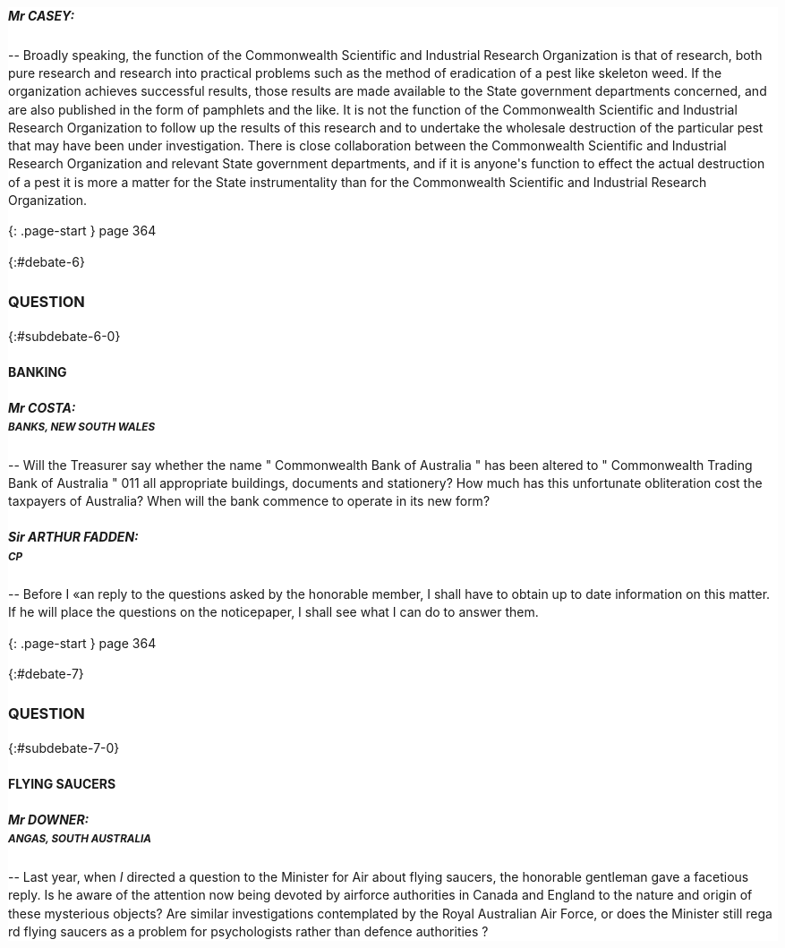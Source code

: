 ##### Mr CASEY:

-- Broadly speaking, the function of the Commonwealth Scientific and Industrial Research Organization is that of research, both pure research and research into practical problems such as the method of eradication of a pest like skeleton weed. If the organization achieves successful results, those results are made available to the State government departments concerned, and are also published in the form of pamphlets and the like. It is not the function of the Commonwealth Scientific and Industrial Research Organization to follow up the results of this research and to undertake the wholesale destruction of the particular pest that may have been under investigation. There is close collaboration between the Commonwealth Scientific and Industrial Research Organization and relevant State government departments, and if it is anyone's function to effect the actual destruction  of a pest it is more a matter for the State instrumentality than for the Commonwealth Scientific and Industrial Research Organization. 

{: .page-start }
page 364

{:#debate-6}
### QUESTION

{:#subdebate-6-0}
#### BANKING

##### Mr COSTA:<br><small class="text-muted">BANKS, NEW SOUTH WALES</small>

-- Will the Treasurer say whether the name " Commonwealth Bank of Australia " has been altered to " Commonwealth Trading Bank of Australia " 011 all appropriate buildings, documents and stationery? How much has this unfortunate obliteration cost the taxpayers of Australia? When will the bank commence to operate in its new form? 

##### Sir ARTHUR FADDEN:<br><small class="text-muted">CP</small>

-- Before I «an reply to the questions asked by the honorable member, I shall have to obtain up to date information on this matter. If he will place the questions on the noticepaper, I shall see what I can do to answer them. 

{: .page-start }
page 364

{:#debate-7}
### QUESTION

{:#subdebate-7-0}
#### FLYING SAUCERS

##### Mr DOWNER:<br><small class="text-muted">ANGAS, SOUTH AUSTRALIA</small>

-- Last year, when  *I*  directed a question to the Minister for Air about flying saucers, the honorable gentleman gave a facetious reply. Is he aware of the attention now being devoted by airforce authorities in Canada and England to the nature and origin of these mysterious objects? Are similar investigations contemplated by the Royal Australian Air Force, or does the Minister still rega rd flying saucers as a problem for psychologists rather than defence authorities ? 
